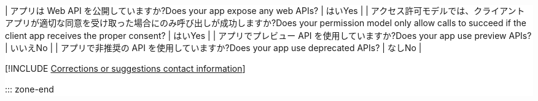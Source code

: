 | <span data-ttu-id="c9d6f-200">アプリは Web API を公開していますか?</span><span class="sxs-lookup"><span data-stu-id="c9d6f-200">Does your app expose any web APIs?</span></span> | <span data-ttu-id="c9d6f-201">はい</span><span class="sxs-lookup"><span data-stu-id="c9d6f-201">Yes</span></span> |
| <span data-ttu-id="c9d6f-202">アクセス許可モデルでは、クライアント アプリが適切な同意を受け取った場合にのみ呼び出しが成功しますか?</span><span class="sxs-lookup"><span data-stu-id="c9d6f-202">Does your permission model only allow calls to succeed if the client app receives the proper consent?</span></span> | <span data-ttu-id="c9d6f-203">はい</span><span class="sxs-lookup"><span data-stu-id="c9d6f-203">Yes</span></span> |
| <span data-ttu-id="c9d6f-204">アプリでプレビュー API を使用していますか?</span><span class="sxs-lookup"><span data-stu-id="c9d6f-204">Does your app use preview APIs?</span></span> | <span data-ttu-id="c9d6f-205">いいえ</span><span class="sxs-lookup"><span data-stu-id="c9d6f-205">No</span></span> |
| <span data-ttu-id="c9d6f-206">アプリで非推奨の API を使用していますか?</span><span class="sxs-lookup"><span data-stu-id="c9d6f-206">Does your app use deprecated APIs?</span></span> | <span data-ttu-id="c9d6f-207">なし</span><span class="sxs-lookup"><span data-stu-id="c9d6f-207">No</span></span> |

[!INCLUDE [Corrections or suggestions contact information](../includes/corrections-or-suggestions.md)]

::: zone-end
